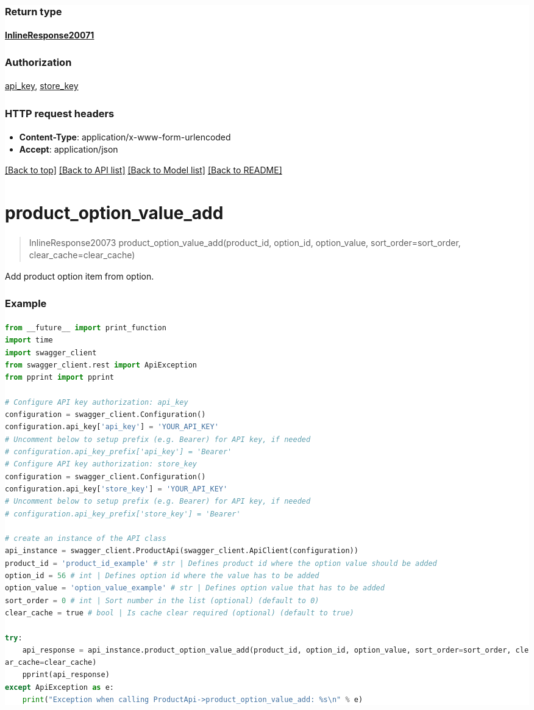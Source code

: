 ### Return type

[**InlineResponse20071**](InlineResponse20071.md)

### Authorization

[api_key](../README.md#api_key), [store_key](../README.md#store_key)

### HTTP request headers

 - **Content-Type**: application/x-www-form-urlencoded
 - **Accept**: application/json

[[Back to top]](#) [[Back to API list]](../README.md#documentation-for-api-endpoints) [[Back to Model list]](../README.md#documentation-for-models) [[Back to README]](../README.md)

# **product_option_value_add**
> InlineResponse20073 product_option_value_add(product_id, option_id, option_value, sort_order=sort_order, clear_cache=clear_cache)



Add product option item from option.

### Example
```python
from __future__ import print_function
import time
import swagger_client
from swagger_client.rest import ApiException
from pprint import pprint

# Configure API key authorization: api_key
configuration = swagger_client.Configuration()
configuration.api_key['api_key'] = 'YOUR_API_KEY'
# Uncomment below to setup prefix (e.g. Bearer) for API key, if needed
# configuration.api_key_prefix['api_key'] = 'Bearer'
# Configure API key authorization: store_key
configuration = swagger_client.Configuration()
configuration.api_key['store_key'] = 'YOUR_API_KEY'
# Uncomment below to setup prefix (e.g. Bearer) for API key, if needed
# configuration.api_key_prefix['store_key'] = 'Bearer'

# create an instance of the API class
api_instance = swagger_client.ProductApi(swagger_client.ApiClient(configuration))
product_id = 'product_id_example' # str | Defines product id where the option value should be added
option_id = 56 # int | Defines option id where the value has to be added
option_value = 'option_value_example' # str | Defines option value that has to be added
sort_order = 0 # int | Sort number in the list (optional) (default to 0)
clear_cache = true # bool | Is cache clear required (optional) (default to true)

try:
    api_response = api_instance.product_option_value_add(product_id, option_id, option_value, sort_order=sort_order, clear_cache=clear_cache)
    pprint(api_response)
except ApiException as e:
    print("Exception when calling ProductApi->product_option_value_add: %s\n" % e)
```
